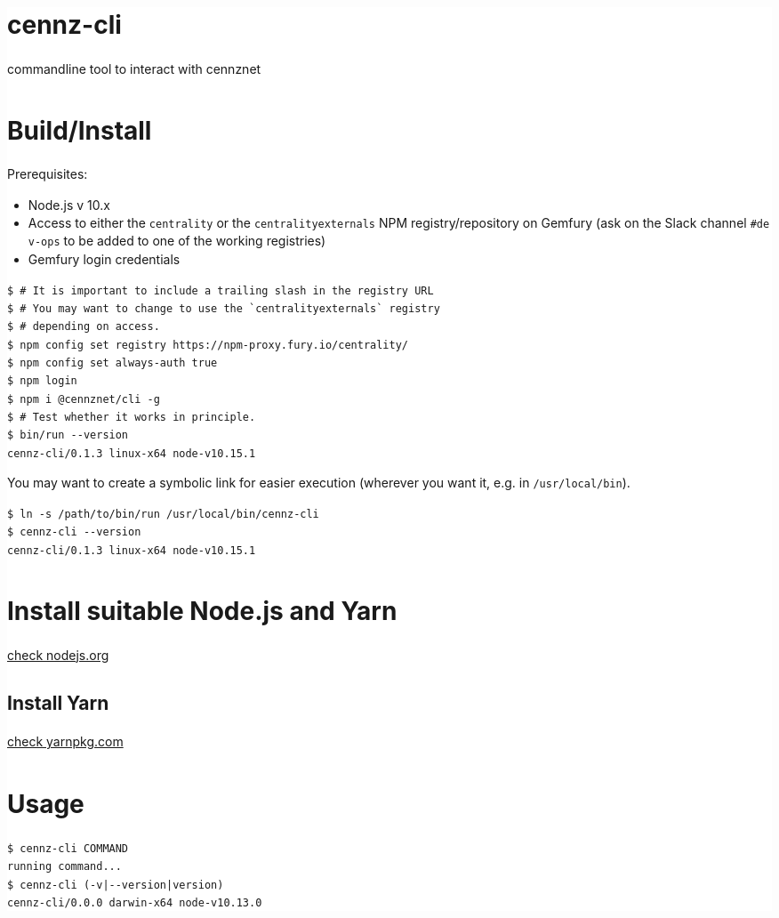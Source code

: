 # cennz-cli

commandline tool to interact with cennznet

# Build/Install

Prerequisites:

- Node.js v 10.x
- Access to either the `centrality` or the `centralityexternals` NPM
  registry/repository on Gemfury (ask on the Slack channel `#dev-ops`
  to be added to one of the working registries)
- Gemfury login credentials

```sh-session
$ # It is important to include a trailing slash in the registry URL
$ # You may want to change to use the `centralityexternals` registry
$ # depending on access.
$ npm config set registry https://npm-proxy.fury.io/centrality/
$ npm config set always-auth true
$ npm login
$ npm i @cennznet/cli -g
$ # Test whether it works in principle.
$ bin/run --version
cennz-cli/0.1.3 linux-x64 node-v10.15.1
```

You may want to create a symbolic link for easier execution (wherever
you want it, e.g. in `/usr/local/bin`).

```sh-session
$ ln -s /path/to/bin/run /usr/local/bin/cennz-cli
$ cennz-cli --version
cennz-cli/0.1.3 linux-x64 node-v10.15.1
```

# Install suitable Node.js and Yarn

[check nodejs.org](https://nodejs.org/en/download/package-manager/)

## Install Yarn

[check yarnpkg.com](https://yarnpkg.com/en/docs/install)

# Usage

```sh-session
$ cennz-cli COMMAND
running command...
$ cennz-cli (-v|--version|version)
cennz-cli/0.0.0 darwin-x64 node-v10.13.0
```
